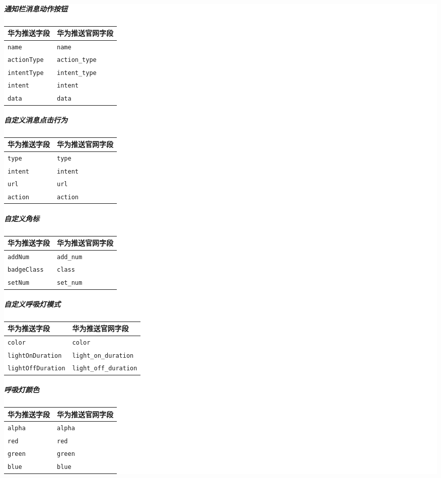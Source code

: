 ##### 通知栏消息动作按钮

| 华为推送字段           | 华为推送官网字段                                               |
| :----------- | :----------------------------------------------------------- |
| `name`       |      `name`                 |
| `actionType` |      `action_type`               |
| `intentType` |      `intent_type`               |
| `intent`     |      `intent`               |
| `data`       |      `data`               |

##### 自定义消息点击行为

| 华为推送字段           | 华为推送官网字段                                               |
| :------- | :----------------------------------------------------------- |
| `type`   |      `type`      |
| `intent` |      `intent`      |
| `url`    |      `url`            |
| `action` |      `action`                |


##### 自定义角标

| 华为推送字段           | 华为推送官网字段                                               |
| :----------- | :----------------------------------------------------------- |
| `addNum`     |    `add_num`     |
| `badgeClass` |    `class`      |
| `setNum`     |    `set_num`              |


##### 自定义呼吸灯模式

| 华为推送字段           | 华为推送官网字段                                               |
| :----------------- | :----------------------------------------------------------- |
| `color`            |  `color`   |
| `lightOnDuration`  |  `light_on_duration`          |
| `lightOffDuration` |  `light_off_duration`          |

##### 呼吸灯颜色

| 华为推送字段           | 华为推送官网字段                                               |
| :------ | :------------------------------------------------------ |
| `alpha` |   `alpha`  |
| `red`   |   `red`    |
| `green` |   `green`  |
| `blue`  |   `blue`   |
